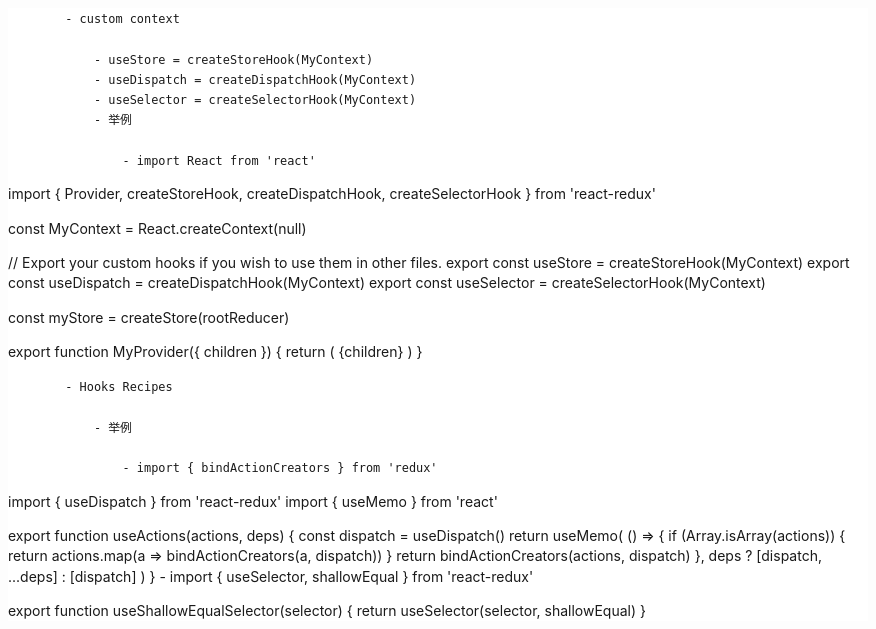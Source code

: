			- custom context

				- useStore = createStoreHook(MyContext)
				- useDispatch = createDispatchHook(MyContext)
				- useSelector = createSelectorHook(MyContext)
				- 举例

					- import React from 'react'
import {
  Provider,
  createStoreHook,
  createDispatchHook,
  createSelectorHook
} from 'react-redux'

const MyContext = React.createContext(null)

// Export your custom hooks if you wish to use them in other files.
export const useStore = createStoreHook(MyContext)
export const useDispatch = createDispatchHook(MyContext)
export const useSelector = createSelectorHook(MyContext)

const myStore = createStore(rootReducer)

export function MyProvider({ children }) {
  return (
    <Provider context={MyContext} store={myStore}>
      {children}
    </Provider>
  )
}

			- Hooks Recipes

				- 举例

					- import { bindActionCreators } from 'redux'
import { useDispatch } from 'react-redux'
import { useMemo } from 'react'

export function useActions(actions, deps) {
  const dispatch = useDispatch()
  return useMemo(
    () => {
      if (Array.isArray(actions)) {
        return actions.map(a => bindActionCreators(a, dispatch))
      }
      return bindActionCreators(actions, dispatch)
    },
    deps ? [dispatch, ...deps] : [dispatch]
  )
}
					- import { useSelector, shallowEqual } from 'react-redux'

export function useShallowEqualSelector(selector) {
  return useSelector(selector, shallowEqual)
}
